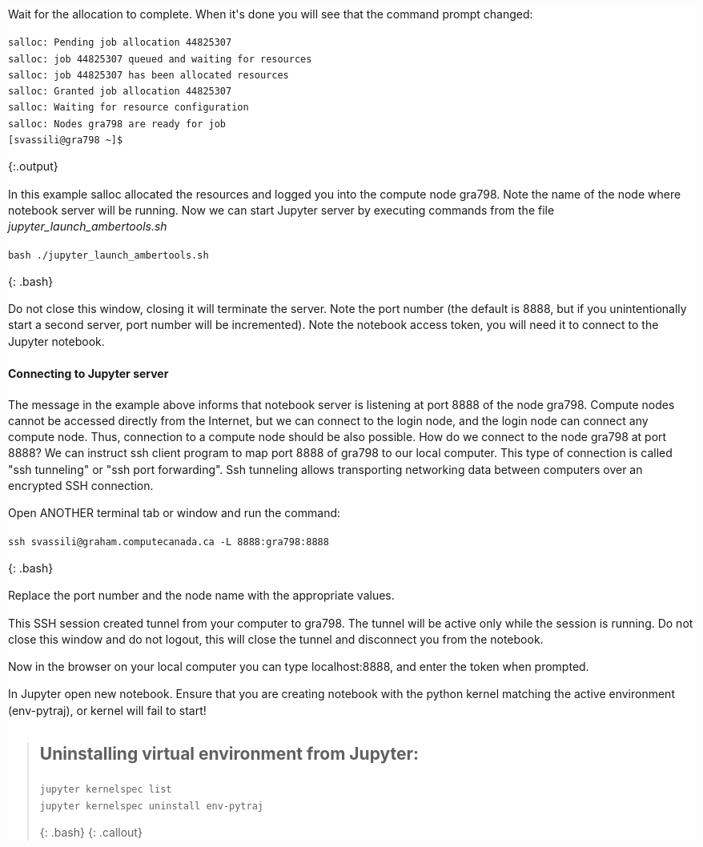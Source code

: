 Wait for the allocation to complete. When it's done you will see that the command prompt changed:

~~~
salloc: Pending job allocation 44825307
salloc: job 44825307 queued and waiting for resources
salloc: job 44825307 has been allocated resources
salloc: Granted job allocation 44825307
salloc: Waiting for resource configuration
salloc: Nodes gra798 are ready for job
[svassili@gra798 ~]$ 
~~~
{:.output}

In this example salloc allocated the resources and logged you into the compute node gra798. Note the name of the node where notebook server will be running. Now we can start Jupyter server by executing commands from the file *jupyter_launch_ambertools.sh*

~~~
bash ./jupyter_launch_ambertools.sh
~~~
{: .bash}

Do not close this window, closing it will terminate the server. Note the port number (the default is 8888, but if you unintentionally start a second server, port number will be incremented). Note the notebook access token, you will need it to connect to the Jupyter notebook.

#### Connecting to Jupyter server

The message in the example above informs that notebook server is listening at port 8888 of the node gra798. Compute nodes cannot be accessed directly from the Internet, but we can connect to the login node, and the login node can connect any compute node. Thus, connection to a compute node should be also possible. How do we connect to the node gra798 at port 8888? We can instruct ssh client program to map port 8888 of gra798 to our local computer. This type of connection is called "ssh tunneling" or "ssh port forwarding". Ssh tunneling allows transporting networking data between computers over an encrypted SSH connection.

Open ANOTHER terminal tab or window and run the command:
~~~
ssh svassili@graham.computecanada.ca -L 8888:gra798:8888
~~~
{: .bash}

Replace the port number and the node name with the appropriate values.

This SSH session created tunnel from your computer to gra798. The tunnel will be active only while the session is running. Do not close this window and do not logout, this will close the tunnel and disconnect you from the notebook.

Now in the browser on your local computer you can type localhost:8888, and enter the token when prompted.

In Jupyter open new notebook. Ensure that you are creating notebook with the python kernel matching the active environment (env-pytraj), or kernel will fail to start!

> ## Uninstalling virtual environment from Jupyter:
>
> ~~~
> jupyter kernelspec list
> jupyter kernelspec uninstall env-pytraj
> ~~~
> {: .bash}
{: .callout}
